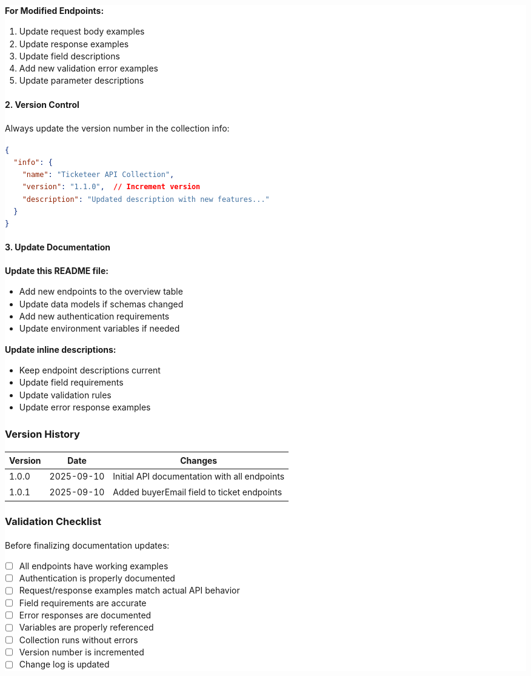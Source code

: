 ```json
```

**For Modified Endpoints:**
1. Update request body examples
2. Update response examples  
3. Update field descriptions
4. Add new validation error examples
5. Update parameter descriptions

#### 2. Version Control

Always update the version number in the collection info:

```json
{
  "info": {
    "name": "Ticketeer API Collection",
    "version": "1.1.0",  // Increment version
    "description": "Updated description with new features..."
  }
}
```

#### 3. Update Documentation

**Update this README file:**
- Add new endpoints to the overview table
- Update data models if schemas changed
- Add new authentication requirements
- Update environment variables if needed

**Update inline descriptions:**
- Keep endpoint descriptions current
- Update field requirements
- Update validation rules
- Update error response examples

### Version History

| Version | Date | Changes |
|---------|------|---------|
| 1.0.0 | 2025-09-10 | Initial API documentation with all endpoints |
| 1.0.1 | 2025-09-10 | Added buyerEmail field to ticket endpoints |

### Validation Checklist

Before finalizing documentation updates:

- [ ] All endpoints have working examples
- [ ] Authentication is properly documented
- [ ] Request/response examples match actual API behavior
- [ ] Field requirements are accurate
- [ ] Error responses are documented
- [ ] Variables are properly referenced
- [ ] Collection runs without errors
- [ ] Version number is incremented
- [ ] Change log is updated
